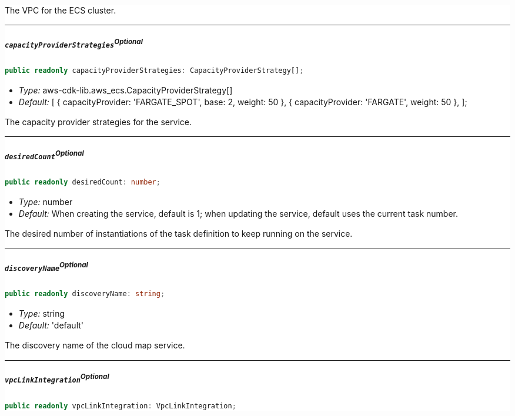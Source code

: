 The VPC for the ECS cluster.

---

##### `capacityProviderStrategies`<sup>Optional</sup> <a name="capacityProviderStrategies" id="ecs-fargate-apigateway-cloudmap-cdk.ApiGatewayLoadBalancedFargateServiceProps.property.capacityProviderStrategies"></a>

```typescript
public readonly capacityProviderStrategies: CapacityProviderStrategy[];
```

- *Type:* aws-cdk-lib.aws_ecs.CapacityProviderStrategy[]
- *Default:* [ { capacityProvider: 'FARGATE_SPOT', base: 2, weight: 50 }, { capacityProvider: 'FARGATE', weight: 50 }, ];

The capacity provider strategies for the service.

---

##### `desiredCount`<sup>Optional</sup> <a name="desiredCount" id="ecs-fargate-apigateway-cloudmap-cdk.ApiGatewayLoadBalancedFargateServiceProps.property.desiredCount"></a>

```typescript
public readonly desiredCount: number;
```

- *Type:* number
- *Default:* When creating the service, default is 1; when updating the service, default uses the current task number.

The desired number of instantiations of the task definition to keep running on the service.

---

##### `discoveryName`<sup>Optional</sup> <a name="discoveryName" id="ecs-fargate-apigateway-cloudmap-cdk.ApiGatewayLoadBalancedFargateServiceProps.property.discoveryName"></a>

```typescript
public readonly discoveryName: string;
```

- *Type:* string
- *Default:* 'default'

The discovery name of the cloud map service.

---

##### `vpcLinkIntegration`<sup>Optional</sup> <a name="vpcLinkIntegration" id="ecs-fargate-apigateway-cloudmap-cdk.ApiGatewayLoadBalancedFargateServiceProps.property.vpcLinkIntegration"></a>

```typescript
public readonly vpcLinkIntegration: VpcLinkIntegration;
```
